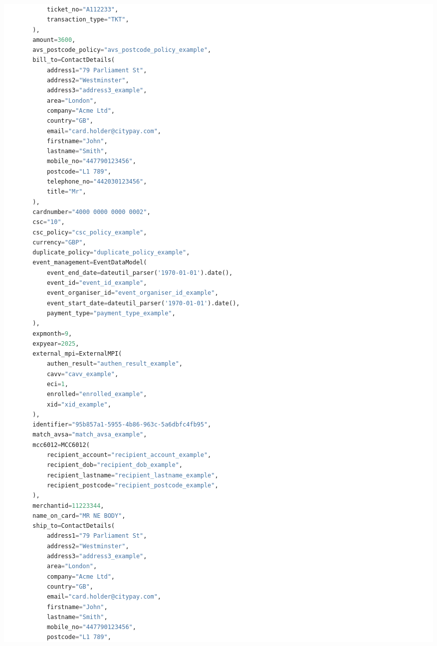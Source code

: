```python
            ticket_no="A112233",
            transaction_type="TKT",
        ),
        amount=3600,
        avs_postcode_policy="avs_postcode_policy_example",
        bill_to=ContactDetails(
            address1="79 Parliament St",
            address2="Westminster",
            address3="address3_example",
            area="London",
            company="Acme Ltd",
            country="GB",
            email="card.holder@citypay.com",
            firstname="John",
            lastname="Smith",
            mobile_no="447790123456",
            postcode="L1 789",
            telephone_no="442030123456",
            title="Mr",
        ),
        cardnumber="4000 0000 0000 0002",
        csc="10",
        csc_policy="csc_policy_example",
        currency="GBP",
        duplicate_policy="duplicate_policy_example",
        event_management=EventDataModel(
            event_end_date=dateutil_parser('1970-01-01').date(),
            event_id="event_id_example",
            event_organiser_id="event_organiser_id_example",
            event_start_date=dateutil_parser('1970-01-01').date(),
            payment_type="payment_type_example",
        ),
        expmonth=9,
        expyear=2025,
        external_mpi=ExternalMPI(
            authen_result="authen_result_example",
            cavv="cavv_example",
            eci=1,
            enrolled="enrolled_example",
            xid="xid_example",
        ),
        identifier="95b857a1-5955-4b86-963c-5a6dbfc4fb95",
        match_avsa="match_avsa_example",
        mcc6012=MCC6012(
            recipient_account="recipient_account_example",
            recipient_dob="recipient_dob_example",
            recipient_lastname="recipient_lastname_example",
            recipient_postcode="recipient_postcode_example",
        ),
        merchantid=11223344,
        name_on_card="MR NE BODY",
        ship_to=ContactDetails(
            address1="79 Parliament St",
            address2="Westminster",
            address3="address3_example",
            area="London",
            company="Acme Ltd",
            country="GB",
            email="card.holder@citypay.com",
            firstname="John",
            lastname="Smith",
            mobile_no="447790123456",
            postcode="L1 789",
```